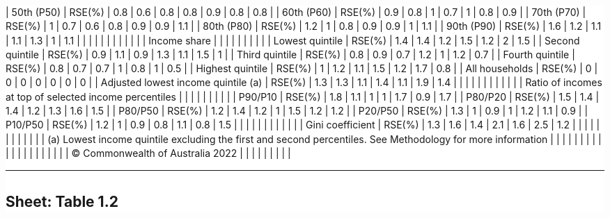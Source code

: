 | 50th (P50) | RSE(%) | 0.8 | 0.6 | 0.8 | 0.8 | 0.9 | 0.8 | 0.8 |
| 60th (P60) | RSE(%) | 0.9 | 0.8 | 1 | 0.7 | 1 | 0.8 | 0.9 |
| 70th (P70) | RSE(%) | 1 | 0.7 | 0.6 | 0.8 | 0.9 | 0.9 | 1.1 |
| 80th (P80) | RSE(%) | 1.2 | 1 | 0.8 | 0.9 | 0.9 | 1 | 1.1 |
| 90th (P90) | RSE(%) | 1.6 | 1.2 | 1.1 | 1.1 | 1.3 | 1 | 1.1 |
| | | | | | | | | |
| Income share | | | | | | | | |
| Lowest quintile | RSE(%) | 1.4 | 1.4 | 1.2 | 1.5 | 1.2 | 2 | 1.5 |
| Second quintile | RSE(%) | 0.9 | 1.1 | 0.9 | 1.3 | 1.1 | 1.5 | 1 |
| Third quintile | RSE(%) | 0.8 | 0.9 | 0.7 | 1.2 | 1 | 1.2 | 0.7 |
| Fourth quintile | RSE(%) | 0.8 | 0.7 | 0.7 | 1 | 0.8 | 1 | 0.5 |
| Highest quintile | RSE(%) | 1 | 1.2 | 1.1 | 1.5 | 1.2 | 1.7 | 0.8 |
| All households | RSE(%) | 0 | 0 | 0 | 0 | 0 | 0 | 0 |
| Adjusted lowest income quintile (a) | RSE(%) | 1.3 | 1.3 | 1.1 | 1.4 | 1.1 | 1.9 | 1.4 |
| | | | | | | | | |
| Ratio of incomes at top of selected income percentiles | | | | | | | | |
| P90/P10 | RSE(%) | 1.8 | 1.1 | 1 | 1 | 1.7 | 0.9 | 1.7 |
| P80/P20 | RSE(%) | 1.5 | 1.4 | 1.4 | 1.2 | 1.3 | 1.6 | 1.5 |
| P80/P50 | RSE(%) | 1.2 | 1.4 | 1.2 | 1 | 1.5 | 1.2 | 1.2 |
| P20/P50 | RSE(%) | 1.3 | 1 | 0.9 | 1 | 1.2 | 1.1 | 0.9 |
| P10/P50 | RSE(%) | 1.2 | 1 | 0.9 | 0.8 | 1.1 | 0.8 | 1.5 |
| | | | | | | | | |
| Gini coefficient | RSE(%) | 1.3 | 1.6 | 1.4 | 2.1 | 1.6 | 2.5 | 1.2 |
| | | | | | | | | |
| (a) Lowest income quintile excluding the first and second percentiles. See Methodology for more information | | | | | | | | |
| | | | | | | | | |
| © Commonwealth of Australia 2022 | | | | | | | | |

---

## Sheet: Table 1.2
